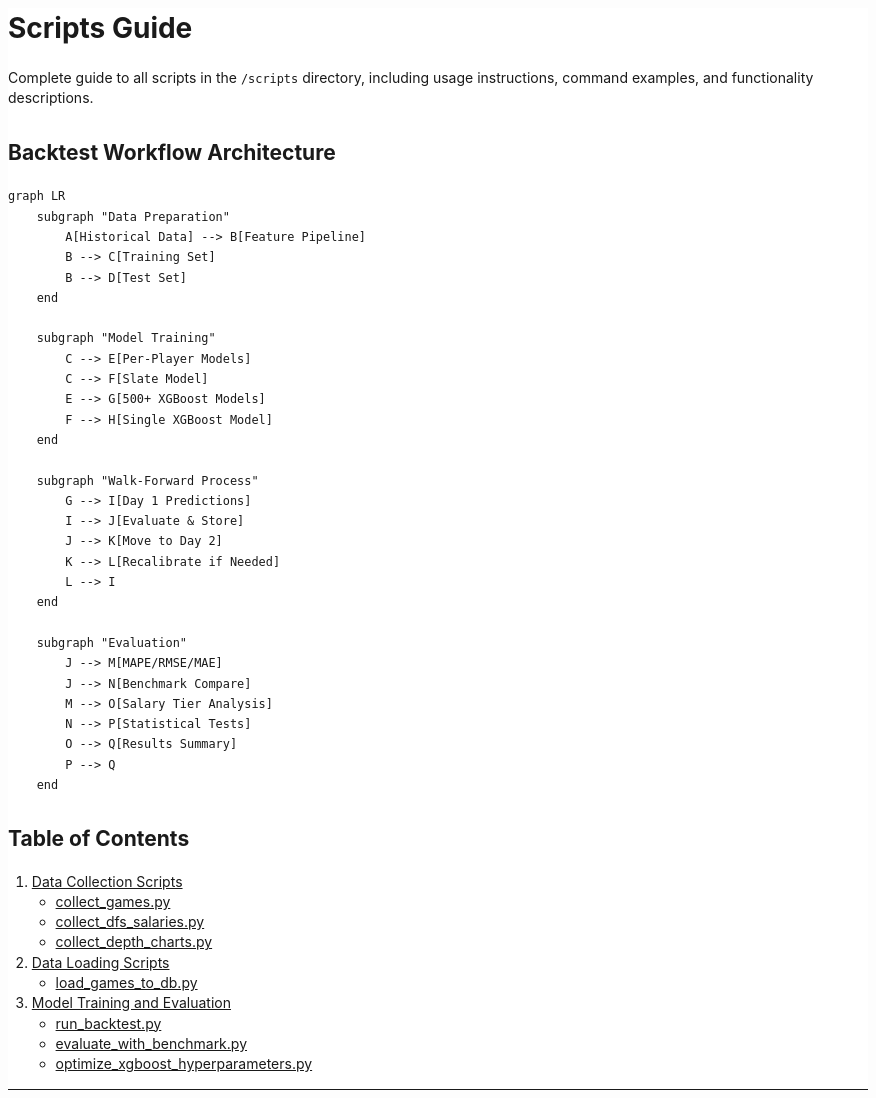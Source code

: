 # Scripts Guide

Complete guide to all scripts in the `/scripts` directory, including usage instructions, command examples, and functionality descriptions.

## Backtest Workflow Architecture

```mermaid
graph LR
    subgraph "Data Preparation"
        A[Historical Data] --> B[Feature Pipeline]
        B --> C[Training Set]
        B --> D[Test Set]
    end

    subgraph "Model Training"
        C --> E[Per-Player Models]
        C --> F[Slate Model]
        E --> G[500+ XGBoost Models]
        F --> H[Single XGBoost Model]
    end

    subgraph "Walk-Forward Process"
        G --> I[Day 1 Predictions]
        I --> J[Evaluate & Store]
        J --> K[Move to Day 2]
        K --> L[Recalibrate if Needed]
        L --> I
    end

    subgraph "Evaluation"
        J --> M[MAPE/RMSE/MAE]
        J --> N[Benchmark Compare]
        M --> O[Salary Tier Analysis]
        N --> P[Statistical Tests]
        O --> Q[Results Summary]
        P --> Q
    end
```

## Table of Contents

1. [Data Collection Scripts](#data-collection-scripts)
   - [collect_games.py](#collect_gamespy)
   - [collect_dfs_salaries.py](#collect_dfs_salariespy)
   - [collect_depth_charts.py](#collect_depth_chartspy)
2. [Data Loading Scripts](#data-loading-scripts)
   - [load_games_to_db.py](#load_games_to_dbpy)
3. [Model Training and Evaluation](#model-training-and-evaluation)
   - [run_backtest.py](#run_backtestpy)
   - [evaluate_with_benchmark.py](#evaluate_with_benchmarkpy)
   - [optimize_xgboost_hyperparameters.py](#optimize_xgboost_hyperparameterspy)

---